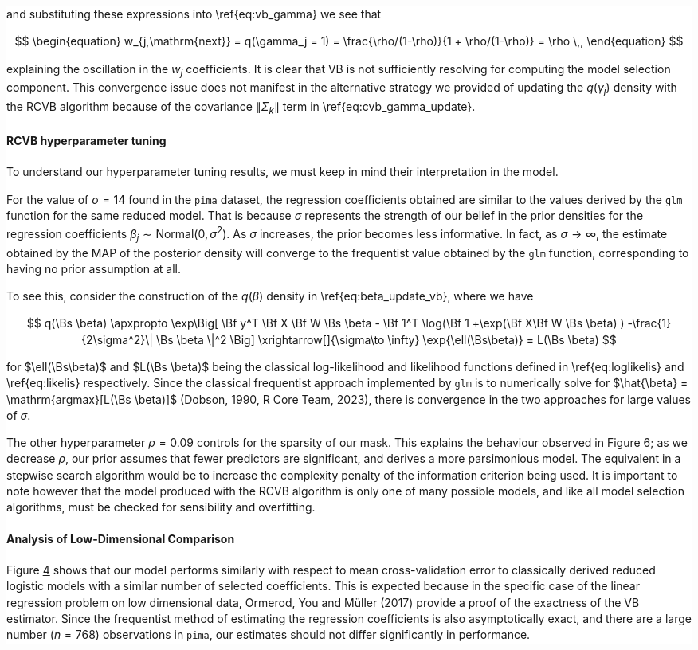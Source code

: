 and substituting these expressions into \ref{eq:vb_gamma} we see that

$$
\begin{equation}
    w_{j,\mathrm{next}} = q(\gamma_j = 1) = \frac{\rho/(1-\rho)}{1 + \rho/(1-\rho)} = \rho \,,
\end{equation}
$$

explaining the oscillation in the $w_j$ coefficients. It is clear that VB is not sufficiently resolving for computing the model selection component. This convergence issue does not manifest in the alternative strategy we provided of updating the $q(\gamma_j)$ density with the RCVB algorithm because of the covariance $\|\Sigma_k\|$ term in \ref{eq:cvb_gamma_update}.


#### RCVB hyperparameter tuning

To understand our hyperparameter tuning results, we must keep in mind their interpretation in the model.

For the value of $\sigma=14$ found in the <code>pima</code> dataset, the regression coefficients obtained are similar to the values derived by the <code>glm</code> function for the same reduced model. That is because $\sigma$ represents the strength of our belief in the prior densities for the regression coefficients $\beta_j \sim \mathrm{Normal}(0,\sigma^2)$. As $\sigma$ increases, the prior becomes less informative. In fact, as $\sigma\to \infty$, the estimate obtained by the MAP of the posterior density will converge to the frequentist value obtained by the <code>glm</code> function, corresponding to having no prior assumption at all.
 
To see this, consider the construction of the $q(\beta)$ density in \ref{eq:beta_update_vb}, where we have

$$ q(\Bs \beta) \apxpropto \exp\Big[ \Bf y^T \Bf X \Bf W  \Bs \beta -  \Bf 1^T \log(\Bf 1 +\exp(\Bf X\Bf W \Bs \beta) ) -\frac{1}{2\sigma^2}\| \Bs \beta \|^2 \Big]  \xrightarrow[]{\sigma\to \infty} \exp{\ell(\Bs\beta)} = L(\Bs \beta) $$

for $\ell(\Bs\beta)$ and $L(\Bs \beta)$ being the classical log-likelihood and likelihood functions defined in \ref{eq:loglikelis} and \ref{eq:likelis} respectively. Since the classical frequentist approach implemented by <code>glm</code> is to numerically solve for $\hat{\beta} = \mathrm{argmax}[L(\Bs \beta)]$ (Dobson, 1990, R Core Team, 2023), there is convergence in the two approaches for large values of $\sigma$. 
 
The other hyperparameter $\rho =0.09$ controls for the sparsity of our mask. This explains the behaviour observed in Figure [6](#rho); as we decrease $\rho$, our prior assumes that fewer predictors are significant, and derives a more parsimonious model. The equivalent in a stepwise search algorithm would be to increase the complexity penalty of the information criterion being used. 
It is important to note however that the model produced with the RCVB algorithm is only one of many possible models, and like all model selection algorithms, must be checked for sensibility and overfitting.

#### Analysis of Low-Dimensional Comparison

Figure [4](#pima_cv_error) shows that our model performs similarly with respect to mean cross-validation error to classically derived reduced logistic models with a similar number of selected coefficients. This is expected because in the specific case of the linear regression problem on low dimensional data, Ormerod, You and Müller (2017) provide a proof of the exactness of the VB estimator. Since the frequentist method of estimating the regression coefficients is also asymptotically exact, and there are a large number $(n=768)$ observations in <code>pima</code>, our estimates should not differ significantly in performance.
